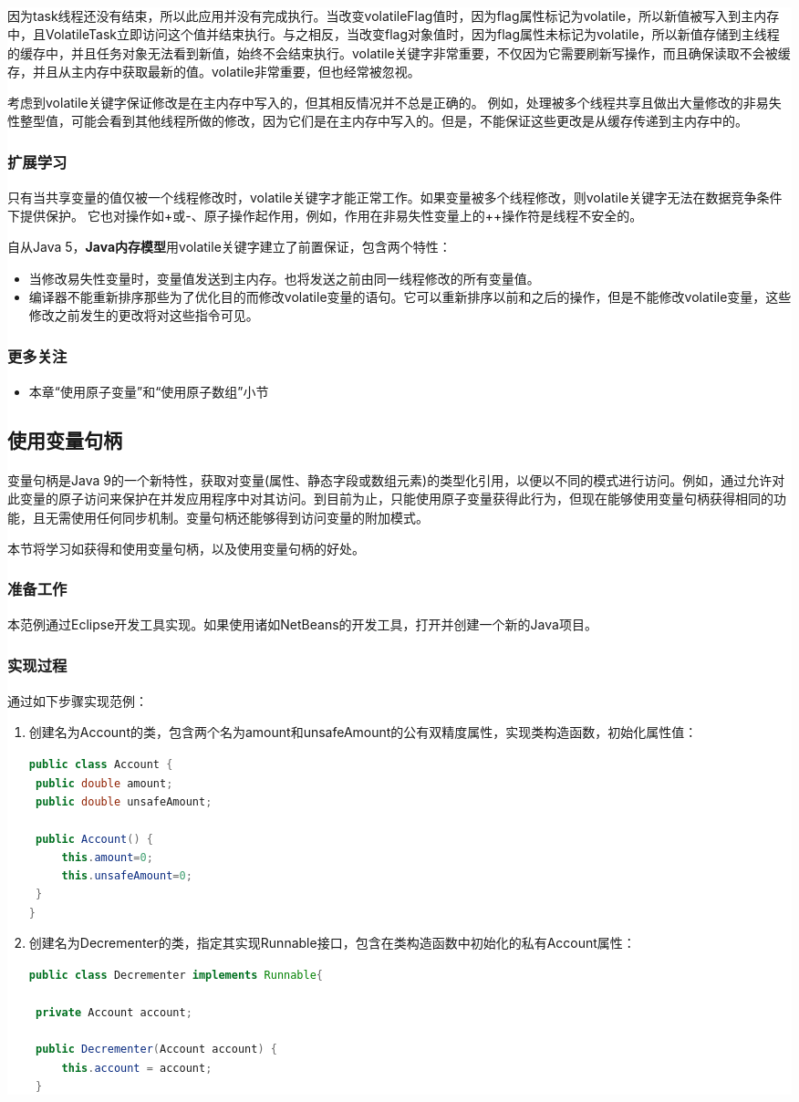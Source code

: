 因为task线程还没有结束，所以此应用并没有完成执行。当改变volatileFlag值时，因为flag属性标记为volatile，所以新值被写入到主内存中，且VolatileTask立即访问这个值并结束执行。与之相反，当改变flag对象值时，因为flag属性未标记为volatile，所以新值存储到主线程的缓存中，并且任务对象无法看到新值，始终不会结束执行。volatile关键字非常重要，不仅因为它需要刷新写操作，而且确保读取不会被缓存，并且从主内存中获取最新的值。volatile非常重要，但也经常被忽视。

考虑到volatile关键字保证修改是在主内存中写入的，但其相反情况并不总是正确的。 例如，处理被多个线程共享且做出大量修改的非易失性整型值，可能会看到其他线程所做的修改，因为它们是在主内存中写入的。但是，不能保证这些更改是从缓存传递到主内存中的。

### 扩展学习 

只有当共享变量的值仅被一个线程修改时，volatile关键字才能正常工作。如果变量被多个线程修改，则volatile关键字无法在数据竞争条件下提供保护。 它也对操作如+或-、原子操作起作用，例如，作用在非易失性变量上的++操作符是线程不安全的。

自从Java 5，**Java内存模型**用volatile关键字建立了前置保证，包含两个特性：

- 当修改易失性变量时，变量值发送到主内存。也将发送之前由同一线程修改的所有变量值。
- 编译器不能重新排序那些为了优化目的而修改volatile变量的语句。它可以重新排序以前和之后的操作，但是不能修改volatile变量，这些修改之前发生的更改将对这些指令可见。 

### 更多关注

- 本章“使用原子变量”和“使用原子数组”小节

## 使用变量句柄

变量句柄是Java 9的一个新特性，获取对变量(属性、静态字段或数组元素)的类型化引用，以便以不同的模式进行访问。例如，通过允许对此变量的原子访问来保护在并发应用程序中对其访问。到目前为止，只能使用原子变量获得此行为，但现在能够使用变量句柄获得相同的功能，且无需使用任何同步机制。变量句柄还能够得到访问变量的附加模式。

本节将学习如获得和使用变量句柄，以及使用变量句柄的好处。

### 准备工作

本范例通过Eclipse开发工具实现。如果使用诸如NetBeans的开发工具，打开并创建一个新的Java项目。

### 实现过程

通过如下步骤实现范例：

1. 创建名为Account的类，包含两个名为amount和unsafeAmount的公有双精度属性，实现类构造函数，初始化属性值：

   ```java
   public class Account {
   	public double amount;
   	public double unsafeAmount;
   	
   	public Account() {
   		this.amount=0;
   		this.unsafeAmount=0;
   	}
   }
   ```

2. 创建名为Decrementer的类，指定其实现Runnable接口，包含在类构造函数中初始化的私有Account属性：

   ```java
   public class Decrementer implements Runnable{
   
   	private Account account;
   	
   	public Decrementer(Account account) {
   		this.account = account;
   	}
   ```
